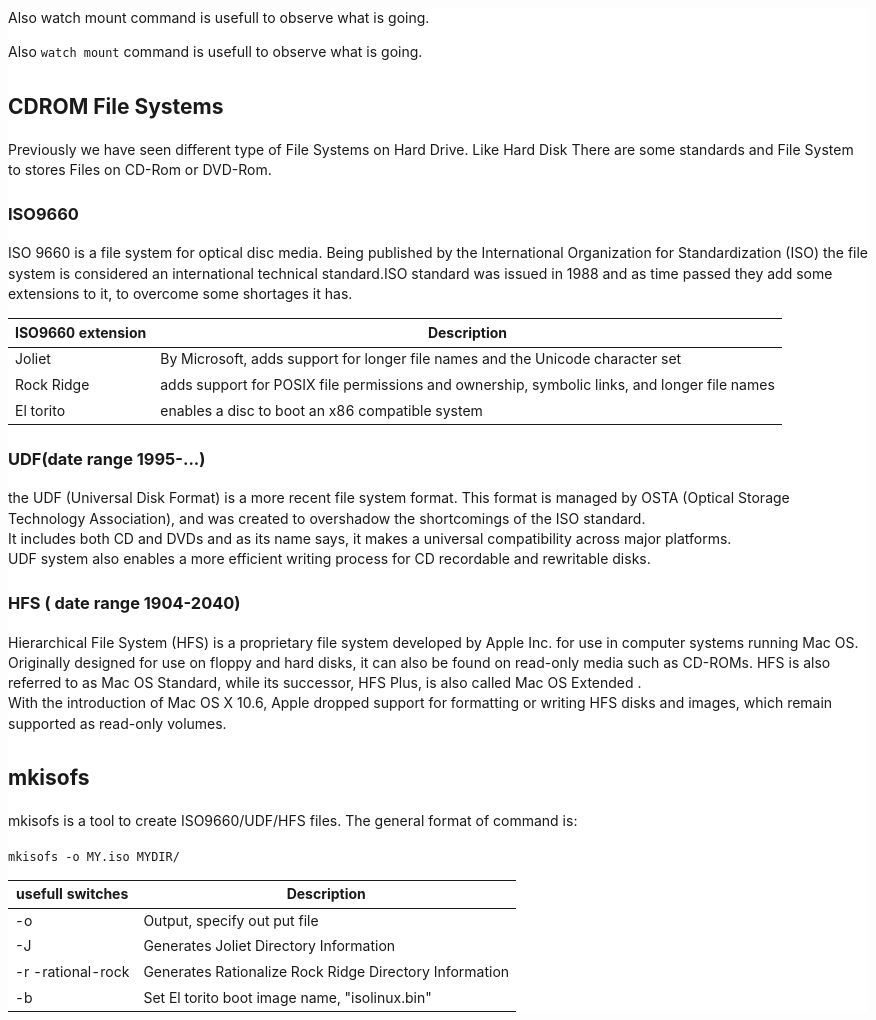 Also watch mount command is usefull to observe what is going.

Also `watch mount` command is usefull to observe what is going.


## CDROM File Systems

Previously we have seen different type of File Systems on Hard Drive. Like Hard Disk There are some standards and File System to stores Files on CD-Rom or DVD-Rom.

### ISO9660

ISO 9660 is a file system for optical disc media. Being published by the International Organization for Standardization (ISO) the file system is considered an international technical standard.ISO standard was issued in 1988 and as time passed they add some extensions to it, to overcome some shortages it has.

| ISO9660 extension | Description                                                                                  |
| ----------------- | -------------------------------------------------------------------------------------------- |
| Joliet            | By Microsoft, adds support for longer file names and the Unicode character set               |
| Rock Ridge        | adds support for POSIX file permissions and ownership, symbolic links, and longer file names |
| El torito         | enables a disc to boot an x86 compatible system                                              |

### UDF(date range 1995-...)

the UDF (Universal Disk Format) is a more recent file system format. This format is managed by OSTA (Optical Storage Technology Association), and was created to overshadow the shortcomings of the ISO standard.\
It includes both CD and DVDs and as its name says, it makes a universal compatibility across major platforms.\
UDF system also enables a more efficient writing process for CD recordable and rewritable disks.

### HFS ( date range 1904-2040)

Hierarchical File System (HFS) is a proprietary file system developed by Apple Inc. for use in computer systems running Mac OS. Originally designed for use on floppy and hard disks, it can also be found on read-only media such as CD-ROMs. HFS is also referred to as Mac OS Standard, while its successor, HFS Plus, is also called Mac OS Extended .\
With the introduction of Mac OS X 10.6, Apple dropped support for formatting or writing HFS disks and images, which remain supported as read-only volumes.

## mkisofs

mkisofs is a tool to create ISO9660/UDF/HFS files. The general format of command is:

```
mkisofs -o MY.iso MYDIR/
```

| usefull switches    | Description                                            |
| ------------------- | ------------------------------------------------------ |
| -o                  | Output, specify out put file                           |
| -J                  | Generates Joliet Directory Information                 |
| -r   -rational-rock | Generates Rationalize Rock Ridge Directory Information |
| -b                  | Set El torito boot image name, "isolinux.bin"          |
